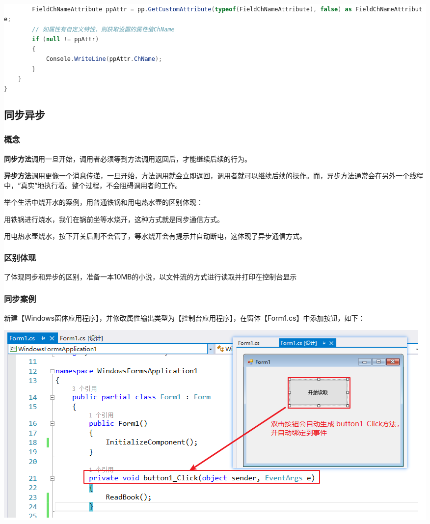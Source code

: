 ```cs
        FieldChNameAttribute ppAttr = pp.GetCustomAttribute(typeof(FieldChNameAttribute), false) as FieldChNameAttribute;
        // 如属性有自定义特性，则获取设置的属性值ChName
        if (null != ppAttr)
        {
            Console.WriteLine(ppAttr.ChName);
        }
    }
}
```

<a id="markdown-同步异步" name="同步异步"></a>
## 同步异步
<a id="markdown-概念" name="概念"></a>
### 概念

**同步方法**调用一旦开始，调用者必须等到方法调用返回后，才能继续后续的行为。

**异步方法**调用更像一个消息传递，一旦开始，方法调用就会立即返回，调用者就可以继续后续的操作。而，异步方法通常会在另外一个线程中，“真实”地执行着。整个过程，不会阻碍调用者的工作。

举个生活中烧开水的案例，用普通铁锅和用电热水壶的区别体现：

用铁锅进行烧水，我们在锅前坐等水烧开，这种方式就是同步通信方式。

用电热水壶烧水，按下开关后则不会管了，等水烧开会有提示并自动断电，这体现了异步通信方式。

<a id="markdown-区别体现" name="区别体现"></a>
### 区别体现
了体现同步和异步的区别，准备一本10MB的小说，以文件流的方式进行读取并打印在控制台显示

<a id="markdown-同步案例" name="同步案例"></a>
### 同步案例

新建【Windows窗体应用程序】，并修改属性输出类型为【控制台应用程序】，在窗体【Form1.cs】中添加按钮，如下：

![](../assets/Programming/同步读小说.png)
